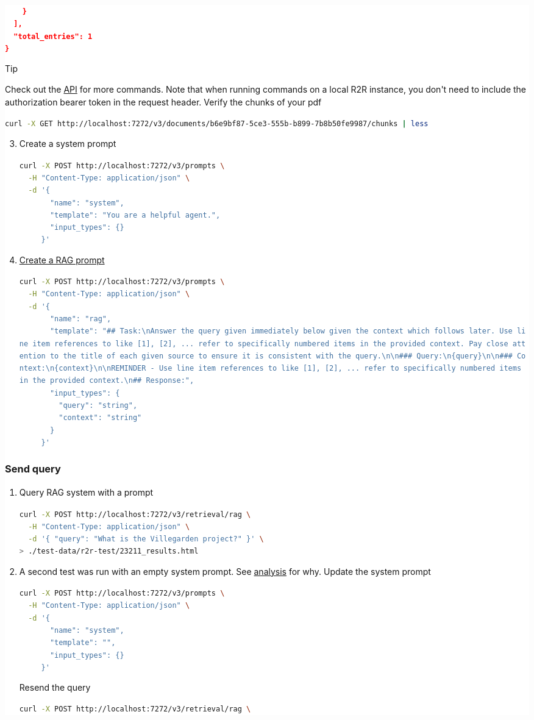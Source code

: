    ```json
       }
     ],
     "total_entries": 1
   }
   ```
   > [!TIP]
   > Check out the [API](https://r2r-docs.sciphi.ai/api-and-sdks/introduction) for more commands. Note that when running commands on a local R2R instance, you don't need to include the authorization bearer token in the request header. 
   Verify the chunks of your pdf
   ```bash
   curl -X GET http://localhost:7272/v3/documents/b6e9bf87-5ce3-555b-b899-7b8b50fe9987/chunks | less
   ```
3. Create a system prompt
   ```bash
   curl -X POST http://localhost:7272/v3/prompts \
     -H "Content-Type: application/json" \
     -d '{
          "name": "system",
          "template": "You are a helpful agent.",
          "input_types": {}
        }'
   ```
4. [Create a RAG prompt](https://r2r-docs.sciphi.ai/self-hosting/configuration/retrieval/prompts)
   ```bash
   curl -X POST http://localhost:7272/v3/prompts \
     -H "Content-Type: application/json" \
     -d '{
          "name": "rag",
          "template": "## Task:\nAnswer the query given immediately below given the context which follows later. Use line item references to like [1], [2], ... refer to specifically numbered items in the provided context. Pay close attention to the title of each given source to ensure it is consistent with the query.\n\n### Query:\n{query}\n\n### Context:\n{context}\n\nREMINDER - Use line item references to like [1], [2], ... refer to specifically numbered items in the provided context.\n## Response:",
          "input_types": {
            "query": "string",
            "context": "string"
          }
        }'
   ```

### Send query
1. Query RAG system with a prompt
   ```bash
   curl -X POST http://localhost:7272/v3/retrieval/rag \
     -H "Content-Type: application/json" \
     -d '{ "query": "What is the Villegarden project?" }' \
   > ./test-data/r2r-test/23211_results.html
   ```
2. A second test was run with an empty system prompt. See [analysis](#analysis) for why.
   Update the system prompt
   ```bash
   curl -X POST http://localhost:7272/v3/prompts \
     -H "Content-Type: application/json" \
     -d '{
          "name": "system",
          "template": "",
          "input_types": {}
        }'
   ```
   Resend the query
   ```bash
   curl -X POST http://localhost:7272/v3/retrieval/rag \
   ```